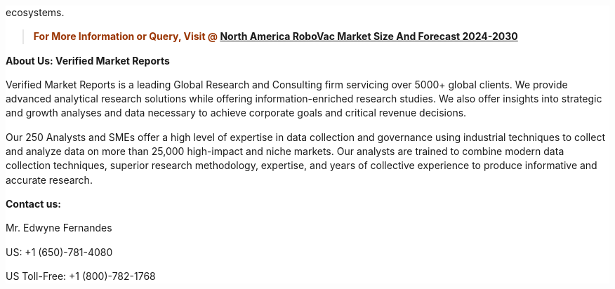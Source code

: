 ecosystems.</p></body></html></p><blockquote><p><span style="color: #993300;"><strong>For More Information or Query, Visit @ <a href="https://www.verifiedmarketreports.com/product/robovac-market/">North America RoboVac Market Size And Forecast 2024-2030</a></strong></span></p></blockquote><p><strong>About Us: Verified Market Reports</strong></p><p>Verified Market Reports is a leading Global Research and Consulting firm servicing over 5000+ global clients. We provide advanced analytical research solutions while offering information-enriched research studies. We also offer insights into strategic and growth analyses and data necessary to achieve corporate goals and critical revenue decisions.</p><p>Our 250 Analysts and SMEs offer a high level of expertise in data collection and governance using industrial techniques to collect and analyze data on more than 25,000 high-impact and niche markets. Our analysts are trained to combine modern data collection techniques, superior research methodology, expertise, and years of collective experience to produce informative and accurate research.</p><p><strong>Contact us:</strong></p><p>Mr. Edwyne Fernandes</p><p>US: +1 (650)-781-4080</p><p>US Toll-Free: +1 (800)-782-1768</p>
